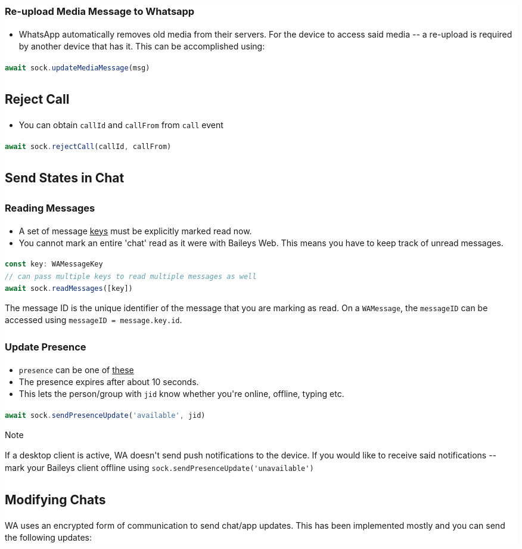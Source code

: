 ### Re-upload Media Message to Whatsapp

- WhatsApp automatically removes old media from their servers. For the device to access said media -- a re-upload is required by another device that has it. This can be accomplished using:

```ts
await sock.updateMediaMessage(msg)
```

## Reject Call

- You can obtain `callId` and `callFrom` from `call` event

```ts
await sock.rejectCall(callId, callFrom)
```

## Send States in Chat

### Reading Messages

- A set of message [keys](https://baileys.Ivancahwagu.io/types/WAMessageKey.html) must be explicitly marked read now.
- You cannot mark an entire 'chat' read as it were with Baileys Web.
  This means you have to keep track of unread messages.

```ts
const key: WAMessageKey
// can pass multiple keys to read multiple messages as well
await sock.readMessages([key])
```

The message ID is the unique identifier of the message that you are marking as read.
On a `WAMessage`, the `messageID` can be accessed using `messageID = message.key.id`.

### Update Presence

- `presence` can be one of [these](https://baileys.Ivancahwagu.io/types/WAPresence.html)
- The presence expires after about 10 seconds.
- This lets the person/group with `jid` know whether you're online, offline, typing etc.

```ts
await sock.sendPresenceUpdate('available', jid)
```

> [!NOTE]
> If a desktop client is active, WA doesn't send push notifications to the device. If you would like to receive said notifications -- mark your Baileys client offline using `sock.sendPresenceUpdate('unavailable')`

## Modifying Chats

WA uses an encrypted form of communication to send chat/app updates. This has been implemented mostly and you can send the following updates:
